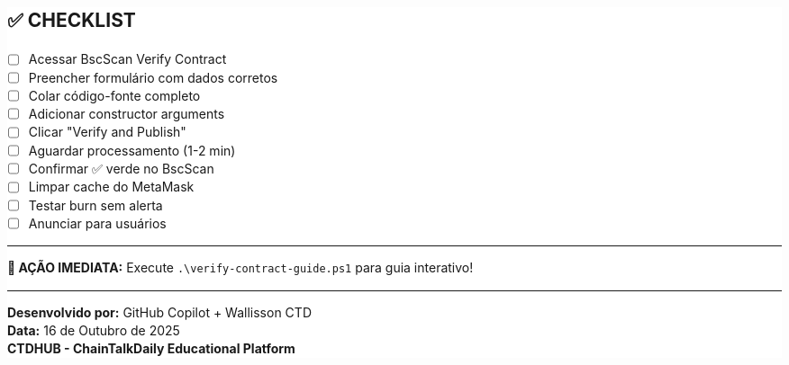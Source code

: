 ## ✅ CHECKLIST

- [ ] Acessar BscScan Verify Contract
- [ ] Preencher formulário com dados corretos
- [ ] Colar código-fonte completo
- [ ] Adicionar constructor arguments
- [ ] Clicar "Verify and Publish"
- [ ] Aguardar processamento (1-2 min)
- [ ] Confirmar ✅ verde no BscScan
- [ ] Limpar cache do MetaMask
- [ ] Testar burn sem alerta
- [ ] Anunciar para usuários

---

**🎯 AÇÃO IMEDIATA:** Execute `.\verify-contract-guide.ps1` para guia interativo!

---

**Desenvolvido por:** GitHub Copilot + Wallisson CTD  
**Data:** 16 de Outubro de 2025  
**CTDHUB - ChainTalkDaily Educational Platform**
